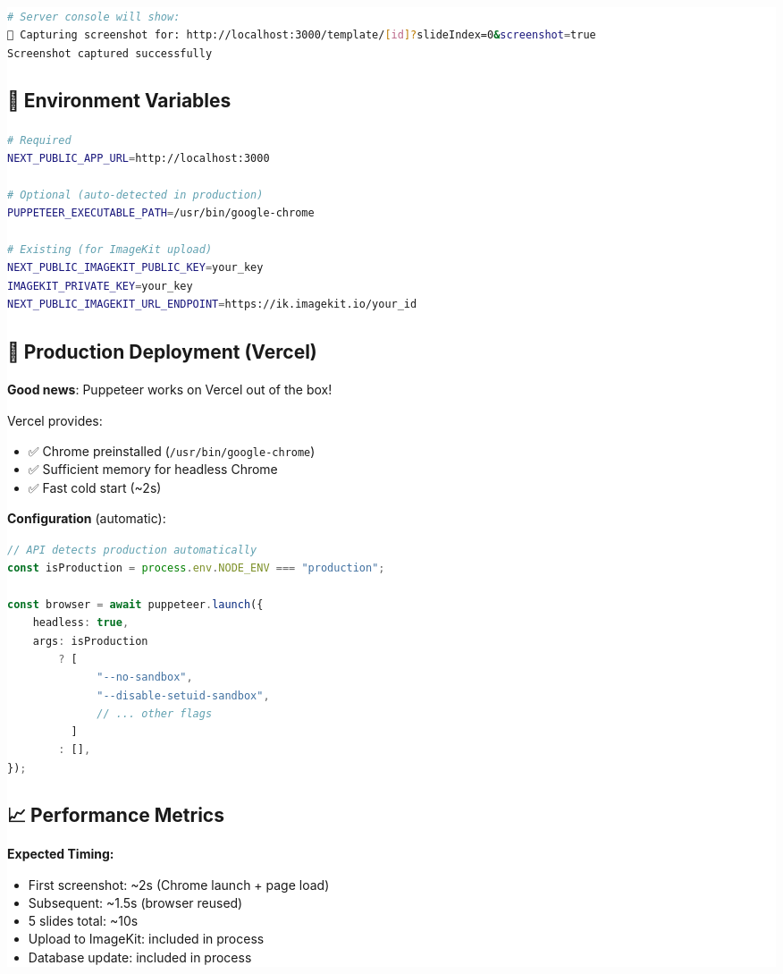 ```bash
# Server console will show:
📸 Capturing screenshot for: http://localhost:3000/template/[id]?slideIndex=0&screenshot=true
Screenshot captured successfully
```

## 🔧 Environment Variables

```bash
# Required
NEXT_PUBLIC_APP_URL=http://localhost:3000

# Optional (auto-detected in production)
PUPPETEER_EXECUTABLE_PATH=/usr/bin/google-chrome

# Existing (for ImageKit upload)
NEXT_PUBLIC_IMAGEKIT_PUBLIC_KEY=your_key
IMAGEKIT_PRIVATE_KEY=your_key
NEXT_PUBLIC_IMAGEKIT_URL_ENDPOINT=https://ik.imagekit.io/your_id
```

## 🚀 Production Deployment (Vercel)

**Good news**: Puppeteer works on Vercel out of the box!

Vercel provides:

-   ✅ Chrome preinstalled (`/usr/bin/google-chrome`)
-   ✅ Sufficient memory for headless Chrome
-   ✅ Fast cold start (~2s)

**Configuration** (automatic):

```typescript
// API detects production automatically
const isProduction = process.env.NODE_ENV === "production";

const browser = await puppeteer.launch({
    headless: true,
    args: isProduction
        ? [
              "--no-sandbox",
              "--disable-setuid-sandbox",
              // ... other flags
          ]
        : [],
});
```

## 📈 Performance Metrics

**Expected Timing:**

-   First screenshot: ~2s (Chrome launch + page load)
-   Subsequent: ~1.5s (browser reused)
-   5 slides total: ~10s
-   Upload to ImageKit: included in process
-   Database update: included in process
